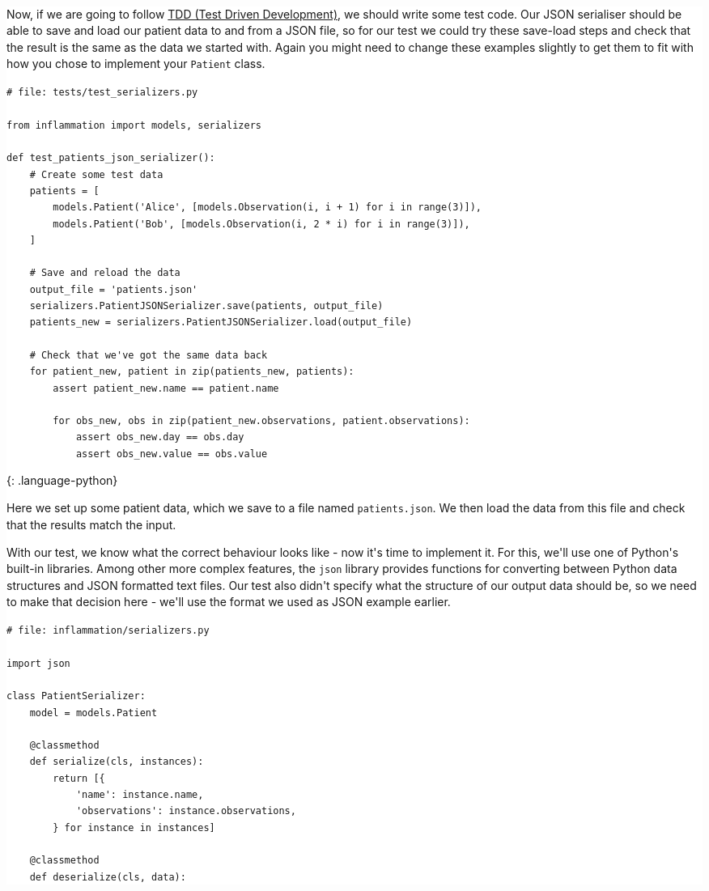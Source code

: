 Now, if we are going to follow
[TDD (Test Driven Development)](../35-object-oriented-programming/index.html#test-driven-development),
we should write some test code.
Our JSON serialiser should be able to save and load our patient data to and from a JSON file,
so for our test we could try these save-load steps
and check that the result is the same as the data we started with.
Again you might need to change these examples slightly
to get them to fit with how you chose to implement your `Patient` class.

~~~
# file: tests/test_serializers.py

from inflammation import models, serializers

def test_patients_json_serializer():
    # Create some test data
    patients = [
        models.Patient('Alice', [models.Observation(i, i + 1) for i in range(3)]),
        models.Patient('Bob', [models.Observation(i, 2 * i) for i in range(3)]),
    ]

    # Save and reload the data
    output_file = 'patients.json'
    serializers.PatientJSONSerializer.save(patients, output_file)
    patients_new = serializers.PatientJSONSerializer.load(output_file)

    # Check that we've got the same data back
    for patient_new, patient in zip(patients_new, patients):
        assert patient_new.name == patient.name

        for obs_new, obs in zip(patient_new.observations, patient.observations):
            assert obs_new.day == obs.day
            assert obs_new.value == obs.value
~~~
{: .language-python}

Here we set up some patient data, which we save to a file named `patients.json`.
We then load the data from this file and check that the results match the input.

With our test, we know what the correct behaviour looks like - now it's time to implement it.
For this, we'll use one of Python's built-in libraries.
Among other more complex features,
the `json` library provides functions for
converting between Python data structures and JSON formatted text files.
Our test also didn't specify what the structure of our output data should be,
so we need to make that decision here  -
we'll use the format we used as JSON example earlier.

~~~
# file: inflammation/serializers.py

import json

class PatientSerializer:
    model = models.Patient

    @classmethod
    def serialize(cls, instances):
        return [{
            'name': instance.name,
            'observations': instance.observations,
        } for instance in instances]

    @classmethod
    def deserialize(cls, data):
~~~